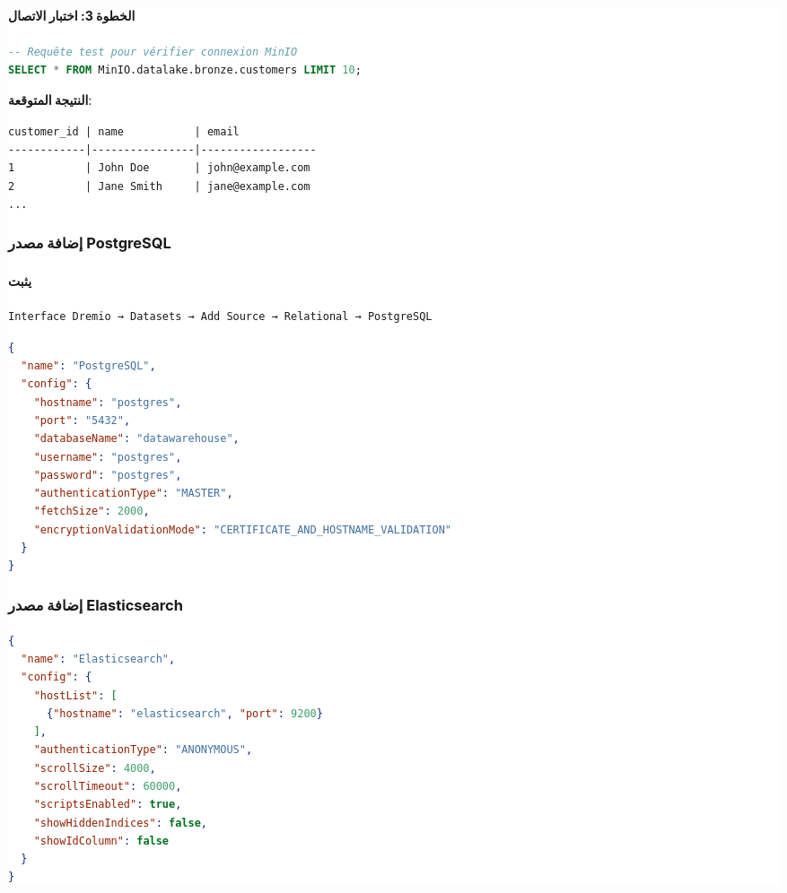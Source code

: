 
#### الخطوة 3: اختبار الاتصال

```sql
-- Requête test pour vérifier connexion MinIO
SELECT * FROM MinIO.datalake.bronze.customers LIMIT 10;
```

**النتيجة المتوقعة**:
```
customer_id | name           | email
------------|----------------|------------------
1           | John Doe       | john@example.com
2           | Jane Smith     | jane@example.com
...
```

### إضافة مصدر PostgreSQL

#### يثبت

```
Interface Dremio → Datasets → Add Source → Relational → PostgreSQL
```

```json
{
  "name": "PostgreSQL",
  "config": {
    "hostname": "postgres",
    "port": "5432",
    "databaseName": "datawarehouse",
    "username": "postgres",
    "password": "postgres",
    "authenticationType": "MASTER",
    "fetchSize": 2000,
    "encryptionValidationMode": "CERTIFICATE_AND_HOSTNAME_VALIDATION"
  }
}
```

### إضافة مصدر Elasticsearch

```json
{
  "name": "Elasticsearch",
  "config": {
    "hostList": [
      {"hostname": "elasticsearch", "port": 9200}
    ],
    "authenticationType": "ANONYMOUS",
    "scrollSize": 4000,
    "scrollTimeout": 60000,
    "scriptsEnabled": true,
    "showHiddenIndices": false,
    "showIdColumn": false
  }
}
```
